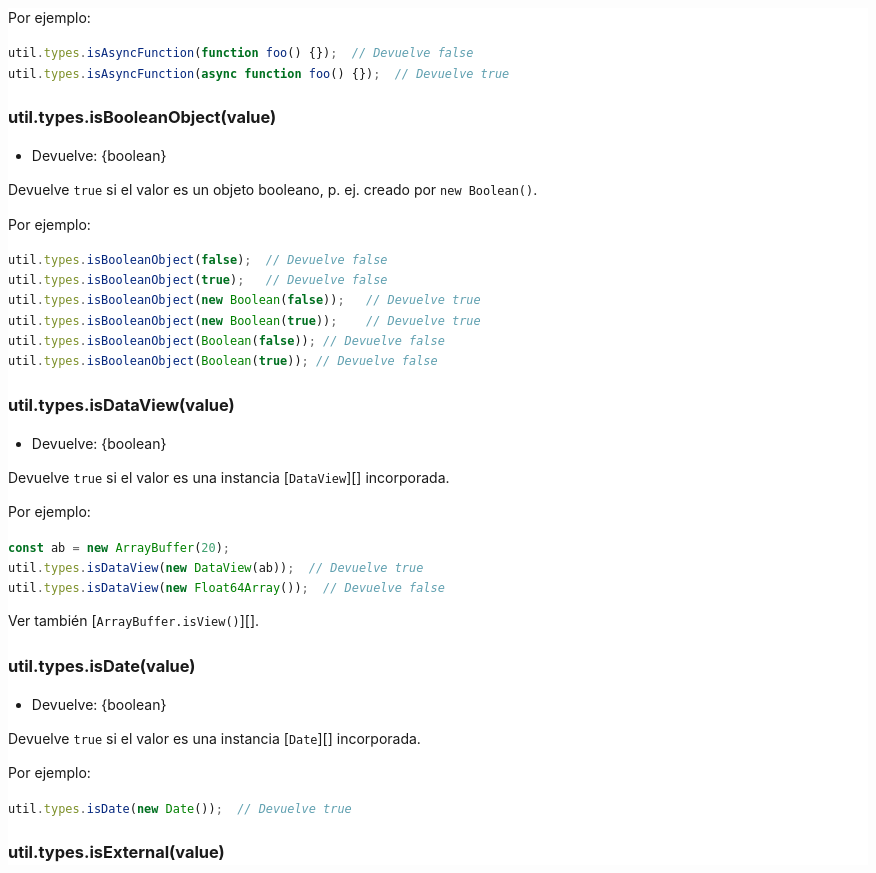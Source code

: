 Por ejemplo:

```js
util.types.isAsyncFunction(function foo() {});  // Devuelve false
util.types.isAsyncFunction(async function foo() {});  // Devuelve true
```

### util.types.isBooleanObject(value)



* Devuelve: {boolean}

Devuelve `true` si el valor es un objeto booleano, p. ej. creado por `new Boolean()`.

Por ejemplo:

```js
util.types.isBooleanObject(false);  // Devuelve false
util.types.isBooleanObject(true);   // Devuelve false
util.types.isBooleanObject(new Boolean(false));   // Devuelve true
util.types.isBooleanObject(new Boolean(true));    // Devuelve true
util.types.isBooleanObject(Boolean(false)); // Devuelve false
util.types.isBooleanObject(Boolean(true)); // Devuelve false
```

### util.types.isDataView(value)



* Devuelve: {boolean}

Devuelve `true` si el valor es una instancia [`DataView`][] incorporada.

Por ejemplo:

```js
const ab = new ArrayBuffer(20);
util.types.isDataView(new DataView(ab));  // Devuelve true
util.types.isDataView(new Float64Array());  // Devuelve false
```

Ver también [`ArrayBuffer.isView()`][].

### util.types.isDate(value)



* Devuelve: {boolean}

Devuelve `true` si el valor es una instancia [`Date`][] incorporada.

Por ejemplo:

```js
util.types.isDate(new Date());  // Devuelve true
```

### util.types.isExternal(value)


